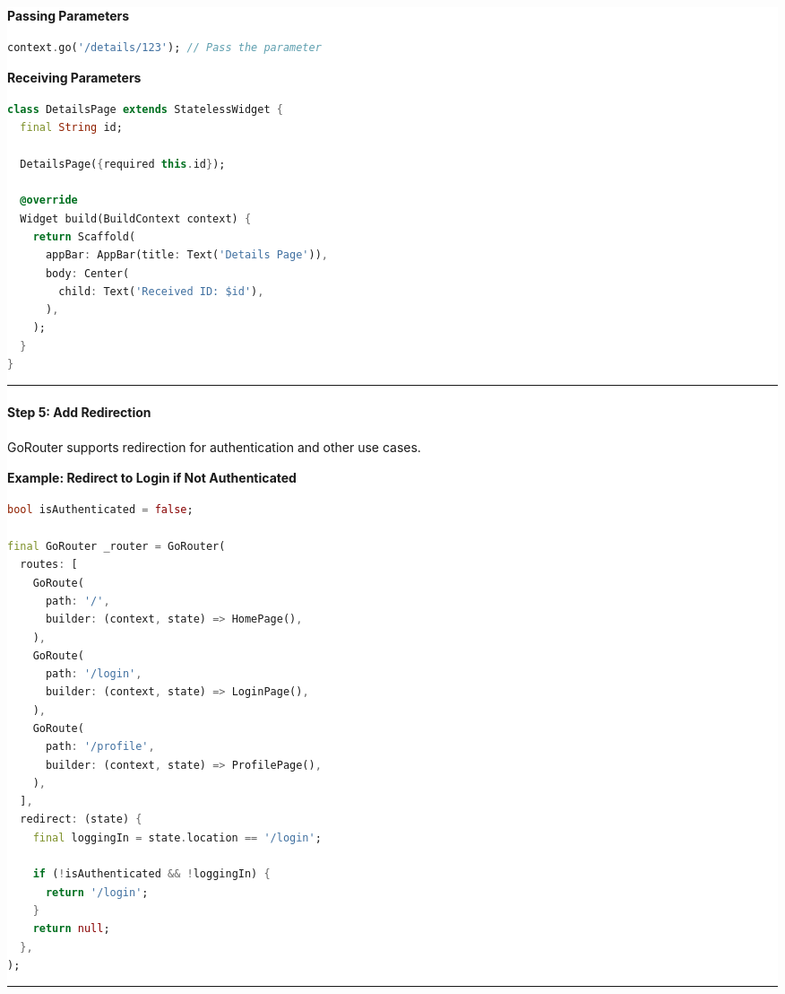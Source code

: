 **Passing Parameters**
```dart
context.go('/details/123'); // Pass the parameter
```

**Receiving Parameters**
```dart
class DetailsPage extends StatelessWidget {
  final String id;

  DetailsPage({required this.id});

  @override
  Widget build(BuildContext context) {
    return Scaffold(
      appBar: AppBar(title: Text('Details Page')),
      body: Center(
        child: Text('Received ID: $id'),
      ),
    );
  }
}
```

---

#### **Step 5: Add Redirection**

GoRouter supports redirection for authentication and other use cases.

**Example: Redirect to Login if Not Authenticated**
```dart
bool isAuthenticated = false;

final GoRouter _router = GoRouter(
  routes: [
    GoRoute(
      path: '/',
      builder: (context, state) => HomePage(),
    ),
    GoRoute(
      path: '/login',
      builder: (context, state) => LoginPage(),
    ),
    GoRoute(
      path: '/profile',
      builder: (context, state) => ProfilePage(),
    ),
  ],
  redirect: (state) {
    final loggingIn = state.location == '/login';

    if (!isAuthenticated && !loggingIn) {
      return '/login';
    }
    return null;
  },
);
```

---
